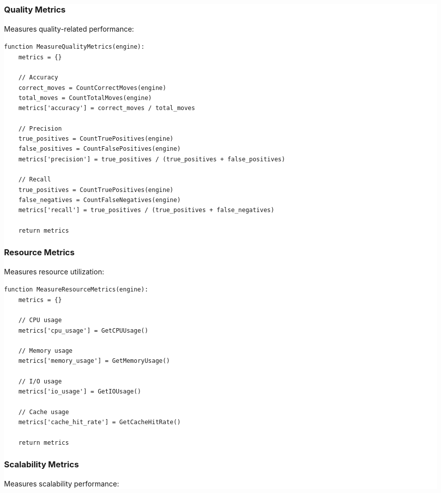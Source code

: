 ### Quality Metrics

Measures quality-related performance:

```
function MeasureQualityMetrics(engine):
    metrics = {}
    
    // Accuracy
    correct_moves = CountCorrectMoves(engine)
    total_moves = CountTotalMoves(engine)
    metrics['accuracy'] = correct_moves / total_moves
    
    // Precision
    true_positives = CountTruePositives(engine)
    false_positives = CountFalsePositives(engine)
    metrics['precision'] = true_positives / (true_positives + false_positives)
    
    // Recall
    true_positives = CountTruePositives(engine)
    false_negatives = CountFalseNegatives(engine)
    metrics['recall'] = true_positives / (true_positives + false_negatives)
    
    return metrics
```

### Resource Metrics

Measures resource utilization:

```
function MeasureResourceMetrics(engine):
    metrics = {}
    
    // CPU usage
    metrics['cpu_usage'] = GetCPUUsage()
    
    // Memory usage
    metrics['memory_usage'] = GetMemoryUsage()
    
    // I/O usage
    metrics['io_usage'] = GetIOUsage()
    
    // Cache usage
    metrics['cache_hit_rate'] = GetCacheHitRate()
    
    return metrics
```

### Scalability Metrics

Measures scalability performance:
